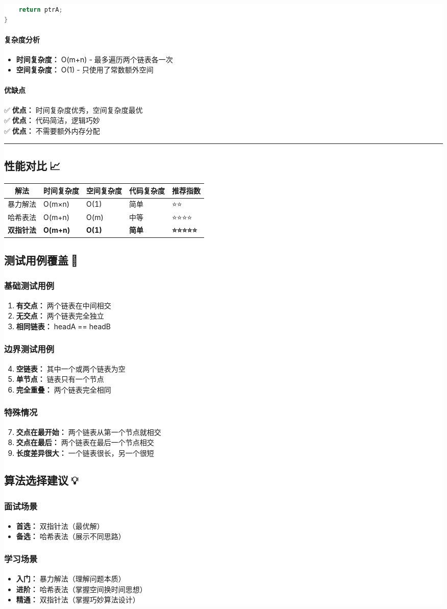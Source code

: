 ```c
    return ptrA;
}
```

#### 复杂度分析
- **时间复杂度：** O(m+n) - 最多遍历两个链表各一次
- **空间复杂度：** O(1) - 只使用了常数额外空间

#### 优缺点
✅ **优点：** 时间复杂度优秀，空间复杂度最优  
✅ **优点：** 代码简洁，逻辑巧妙  
✅ **优点：** 不需要额外内存分配

---

## 性能对比 📈

| 解法 | 时间复杂度 | 空间复杂度 | 代码复杂度 | 推荐指数 |
|------|------------|------------|------------|----------|
| 暴力解法 | O(m×n) | O(1) | 简单 | ⭐⭐ |
| 哈希表法 | O(m+n) | O(m) | 中等 | ⭐⭐⭐⭐ |
| **双指针法** | **O(m+n)** | **O(1)** | **简单** | **⭐⭐⭐⭐⭐** |

## 测试用例覆盖 🧪

### 基础测试用例
1. **有交点：** 两个链表在中间相交
2. **无交点：** 两个链表完全独立
3. **相同链表：** headA == headB

### 边界测试用例
4. **空链表：** 其中一个或两个链表为空
5. **单节点：** 链表只有一个节点
6. **完全重叠：** 两个链表完全相同

### 特殊情况
7. **交点在最开始：** 两个链表从第一个节点就相交
8. **交点在最后：** 两个链表在最后一个节点相交
9. **长度差异很大：** 一个链表很长，另一个很短

## 算法选择建议 💡

### 面试场景
- **首选：** 双指针法（最优解）
- **备选：** 哈希表法（展示不同思路）

### 学习场景
- **入门：** 暴力解法（理解问题本质）
- **进阶：** 哈希表法（掌握空间换时间思想）
- **精通：** 双指针法（掌握巧妙算法设计）
